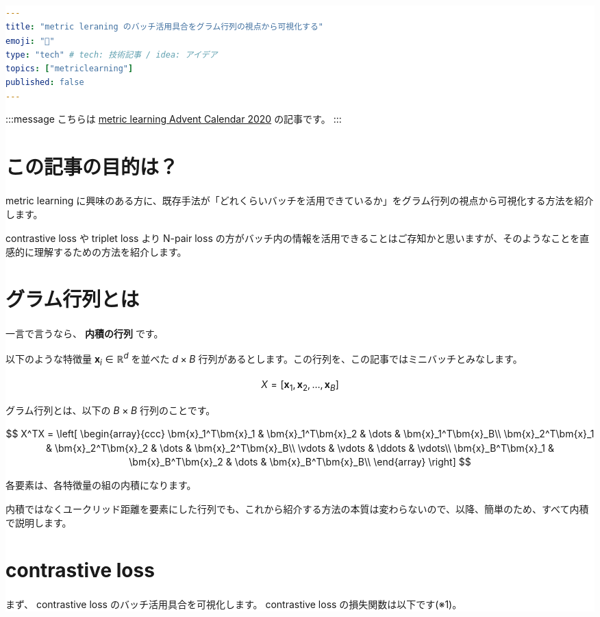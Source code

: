 ```yaml
---
title: "metric leraning のバッチ活用具合をグラム行列の視点から可視化する"
emoji: "📏"
type: "tech" # tech: 技術記事 / idea: アイデア
topics: ["metriclearning"]
published: false
---
```


:::message
こちらは [metric learning Advent Calendar 2020](https://adventar.org/calendars/5596) の記事です。
:::

# この記事の目的は？

metric learning に興味のある方に、既存手法が「どれくらいバッチを活用できているか」をグラム行列の視点から可視化する方法を紹介します。

contrastive loss や triplet loss より N-pair loss の方がバッチ内の情報を活用できることはご存知かと思いますが、そのようなことを直感的に理解するための方法を紹介します。


# グラム行列とは

一言で言うなら、 **内積の行列** です。

以下のような特徴量 $\bm{x}_i \in \mathbb{R}^d$ を並べた $d \times B$ 行列があるとします。この行列を、この記事ではミニバッチとみなします。

$$
X = [\bm{x}_1, \bm{x}_2, \dots, \bm{x}_B]
$$

グラム行列とは、以下の $B \times B$ 行列のことです。

$$
X^TX =  \left[
  \begin{array}{ccc}
    \bm{x}_1^T\bm{x}_1 & \bm{x}_1^T\bm{x}_2 & \dots & \bm{x}_1^T\bm{x}_B\\
    \bm{x}_2^T\bm{x}_1 & \bm{x}_2^T\bm{x}_2 & \dots & \bm{x}_2^T\bm{x}_B\\
    \vdots & \vdots & \ddots & \vdots\\
    \bm{x}_B^T\bm{x}_1 & \bm{x}_B^T\bm{x}_2 & \dots & \bm{x}_B^T\bm{x}_B\\
  \end{array}
\right]
$$

各要素は、各特徴量の組の内積になります。

内積ではなくユークリッド距離を要素にした行列でも、これから紹介する方法の本質は変わらないので、以降、簡単のため、すべて内積で説明します。

# contrastive loss

まず、 contrastive loss のバッチ活用具合を可視化します。 contrastive loss の損失関数は以下です(※1)。
